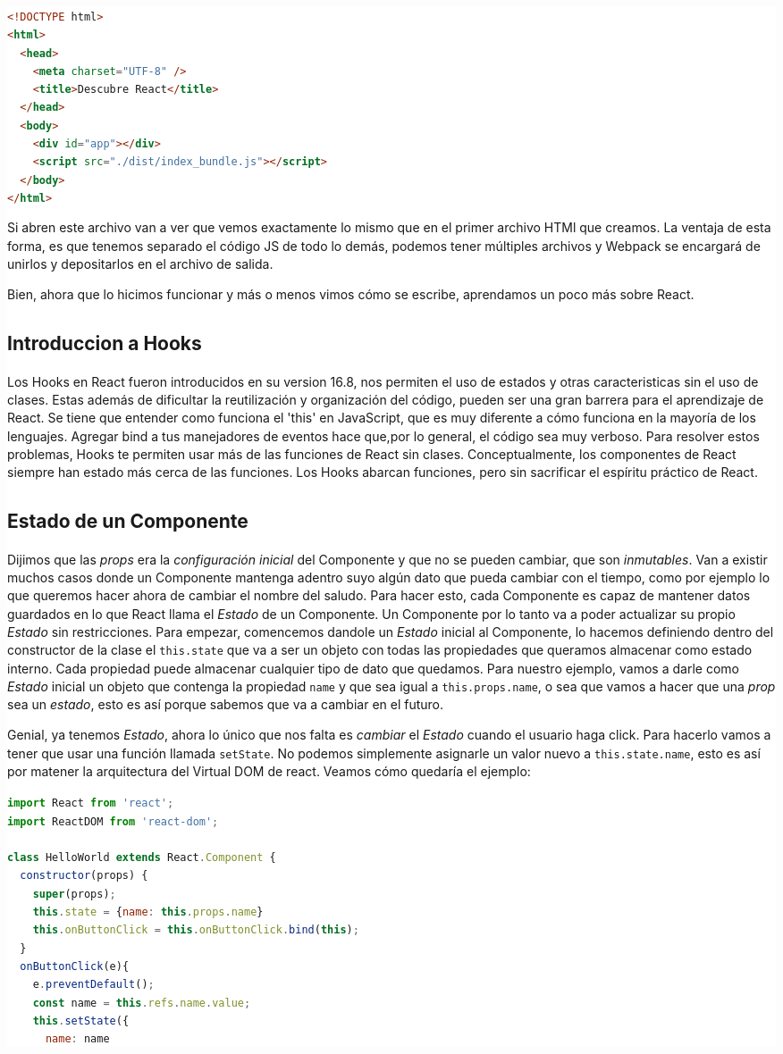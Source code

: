 ```html
<!DOCTYPE html>
<html>
  <head>
    <meta charset="UTF-8" />
    <title>Descubre React</title>
  </head>
  <body>
    <div id="app"></div>
    <script src="./dist/index_bundle.js"></script>
  </body>
</html>
```

Si abren este archivo van a ver que vemos exactamente lo mismo que en el primer archivo HTMl que creamos. La ventaja de esta forma, es que tenemos separado el código JS de todo lo demás, podemos tener múltiples archivos y Webpack se encargará de unirlos y depositarlos en el archivo de salida.

Bien, ahora que lo hicimos funcionar y más o menos vimos cómo se escribe, aprendamos un poco más sobre React.

## Introduccion a Hooks

Los Hooks en React fueron introducidos en su version 16.8, nos permiten el uso de estados y otras caracteristicas sin el uso de clases. Estas además de dificultar la reutilización y organización del código, pueden ser una gran barrera para el aprendizaje de React. Se tiene que entender como funciona el 'this' en JavaScript, que es muy diferente a cómo funciona en la mayoría de los lenguajes. Agregar bind a tus manejadores de eventos hace que,por lo general, el código sea muy verboso. Para resolver estos problemas, Hooks te permiten usar más de las funciones de React sin clases. Conceptualmente, los componentes de React siempre han estado más cerca de las funciones. Los Hooks abarcan funciones, pero sin sacrificar el espíritu práctico de React.

## Estado de un Componente

Dijimos que las _props_ era la _configuración inicial_ del Componente y que no se pueden cambiar, que son _inmutables_. Van a existir muchos casos donde un Componente mantenga adentro suyo algún dato que pueda cambiar con el tiempo, como por ejemplo lo que queremos hacer ahora de cambiar el nombre del saludo. Para hacer esto, cada Componente es capaz de mantener datos guardados en lo que React llama el _Estado_ de un Componente. Un Componente por lo tanto va a poder actualizar su propio _Estado_ sin restricciones. Para empezar, comencemos dandole un _Estado_ inicial al Componente, lo hacemos definiendo dentro del constructor de la clase el `this.state` que va a ser un objeto con todas las propiedades que queramos almacenar como estado interno. Cada propiedad puede almacenar cualquier tipo de dato que quedamos. Para nuestro ejemplo, vamos a darle como _Estado_ inicial un objeto que contenga la propiedad `name` y que sea igual a `this.props.name`, o sea que vamos a hacer que una _prop_ sea un _estado_, esto es así porque sabemos que va a cambiar en el futuro.

Genial, ya tenemos _Estado_, ahora lo único que nos falta es _cambiar_ el _Estado_ cuando el usuario haga click. Para hacerlo vamos a tener que usar una función llamada `setState`. No podemos simplemente asignarle un valor nuevo a `this.state.name`, esto es así por matener la arquitectura del Virtual DOM de react. Veamos cómo quedaría el ejemplo:

```javascript
import React from 'react';
import ReactDOM from 'react-dom';

class HelloWorld extends React.Component {
  constructor(props) {
    super(props);
    this.state = {name: this.props.name}
    this.onButtonClick = this.onButtonClick.bind(this);
  }
  onButtonClick(e){
    e.preventDefault();
    const name = this.refs.name.value;
    this.setState({
      name: name
```